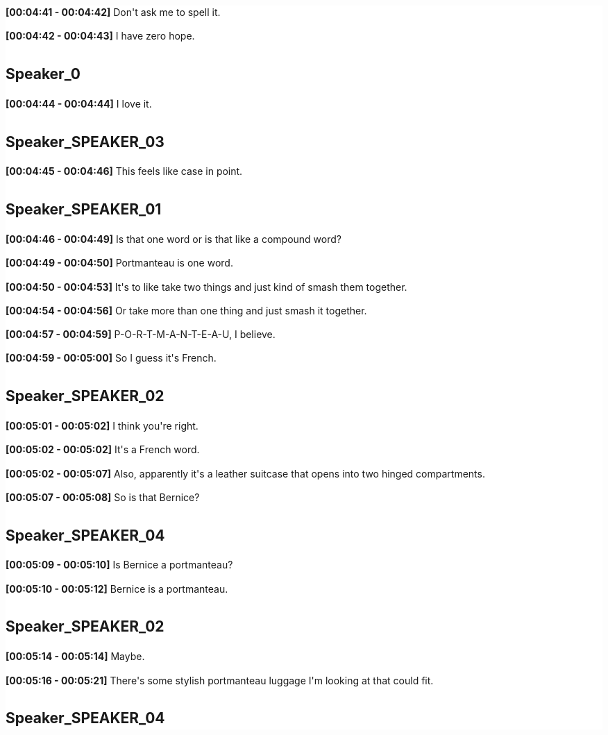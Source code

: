 **[00:04:41 - 00:04:42]** Don't ask me to spell it.

**[00:04:42 - 00:04:43]** I have zero hope.


## Speaker_0

**[00:04:44 - 00:04:44]** I love it.


## Speaker_SPEAKER_03

**[00:04:45 - 00:04:46]** This feels like case in point.


## Speaker_SPEAKER_01

**[00:04:46 - 00:04:49]** Is that one word or is that like a compound word?

**[00:04:49 - 00:04:50]** Portmanteau is one word.

**[00:04:50 - 00:04:53]** It's to like take two things and just kind of smash them together.

**[00:04:54 - 00:04:56]** Or take more than one thing and just smash it together.

**[00:04:57 - 00:04:59]** P-O-R-T-M-A-N-T-E-A-U, I believe.

**[00:04:59 - 00:05:00]** So I guess it's French.


## Speaker_SPEAKER_02

**[00:05:01 - 00:05:02]** I think you're right.

**[00:05:02 - 00:05:02]** It's a French word.

**[00:05:02 - 00:05:07]** Also, apparently it's a leather suitcase that opens into two hinged compartments.

**[00:05:07 - 00:05:08]** So is that Bernice?


## Speaker_SPEAKER_04

**[00:05:09 - 00:05:10]** Is Bernice a portmanteau?

**[00:05:10 - 00:05:12]** Bernice is a portmanteau.


## Speaker_SPEAKER_02

**[00:05:14 - 00:05:14]** Maybe.

**[00:05:16 - 00:05:21]** There's some stylish portmanteau luggage I'm looking at that could fit.


## Speaker_SPEAKER_04
